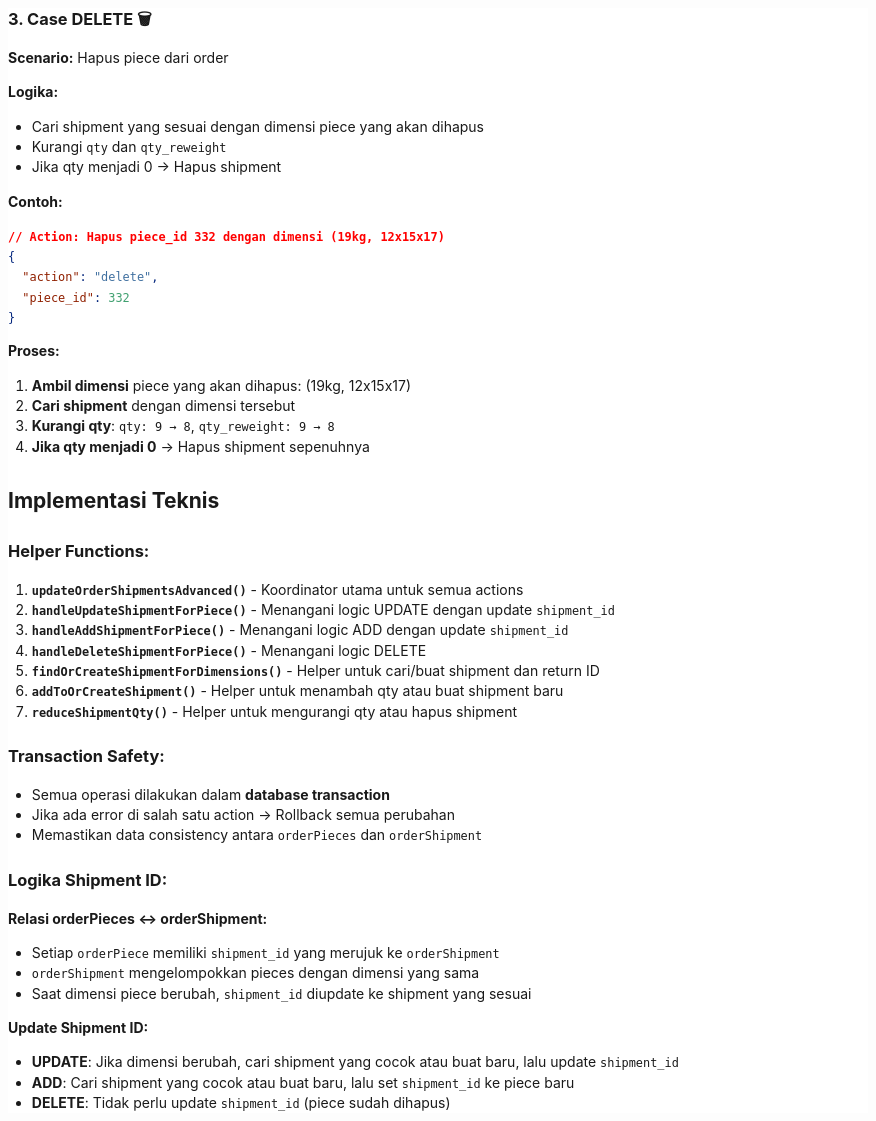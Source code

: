 ### 3. Case DELETE 🗑️

**Scenario:** Hapus piece dari order

**Logika:**
- Cari shipment yang sesuai dengan dimensi piece yang akan dihapus
- Kurangi `qty` dan `qty_reweight`
- Jika qty menjadi 0 → Hapus shipment

**Contoh:**
```json
// Action: Hapus piece_id 332 dengan dimensi (19kg, 12x15x17)
{
  "action": "delete",
  "piece_id": 332
}
```

**Proses:**
1. **Ambil dimensi** piece yang akan dihapus: (19kg, 12x15x17)
2. **Cari shipment** dengan dimensi tersebut
3. **Kurangi qty**: `qty: 9 → 8`, `qty_reweight: 9 → 8`
4. **Jika qty menjadi 0** → Hapus shipment sepenuhnya

## Implementasi Teknis

### Helper Functions:

1. **`updateOrderShipmentsAdvanced()`** - Koordinator utama untuk semua actions
2. **`handleUpdateShipmentForPiece()`** - Menangani logic UPDATE dengan update `shipment_id`
3. **`handleAddShipmentForPiece()`** - Menangani logic ADD dengan update `shipment_id`  
4. **`handleDeleteShipmentForPiece()`** - Menangani logic DELETE
5. **`findOrCreateShipmentForDimensions()`** - Helper untuk cari/buat shipment dan return ID
6. **`addToOrCreateShipment()`** - Helper untuk menambah qty atau buat shipment baru
7. **`reduceShipmentQty()`** - Helper untuk mengurangi qty atau hapus shipment

### Transaction Safety:
- Semua operasi dilakukan dalam **database transaction**
- Jika ada error di salah satu action → Rollback semua perubahan
- Memastikan data consistency antara `orderPieces` dan `orderShipment`

### Logika Shipment ID:

**Relasi orderPieces ↔ orderShipment:**
- Setiap `orderPiece` memiliki `shipment_id` yang merujuk ke `orderShipment`
- `orderShipment` mengelompokkan pieces dengan dimensi yang sama
- Saat dimensi piece berubah, `shipment_id` diupdate ke shipment yang sesuai

**Update Shipment ID:**
- **UPDATE**: Jika dimensi berubah, cari shipment yang cocok atau buat baru, lalu update `shipment_id`
- **ADD**: Cari shipment yang cocok atau buat baru, lalu set `shipment_id` ke piece baru
- **DELETE**: Tidak perlu update `shipment_id` (piece sudah dihapus)
